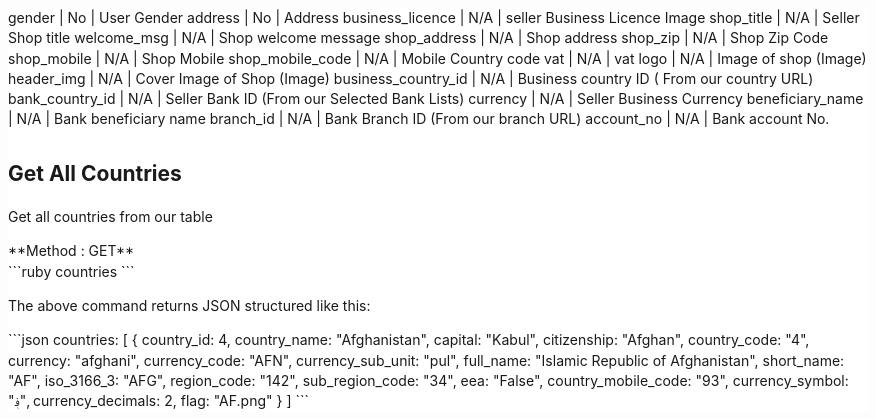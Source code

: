 gender | No | User Gender
address | No | Address
business_licence | N/A | seller Business Licence Image
shop_title | N/A | Seller Shop title
welcome_msg | N/A | Shop welcome message
shop_address | N/A | Shop address
shop_zip | N/A | Shop Zip Code
shop_mobile | N/A | Shop Mobile
shop_mobile_code | N/A | Mobile Country code
vat | N/A | vat
logo | N/A | Image of shop (Image)
header_img | N/A | Cover Image of Shop (Image)
business_country_id | N/A | Business country ID ( From our country URL)
bank_country_id | N/A | Seller Bank ID (From our Selected Bank Lists)
currency | N/A | Seller Business Currency
beneficiary_name | N/A | Bank beneficiary name
branch_id | N/A | Bank Branch ID (From our branch URL)
account_no | N/A | Bank account No.


## Get All Countries

Get all countries from our table
<aside class="success">
**Method : GET**
</aside>

<div class="center-column"></div>
```ruby
countries
```

The above command returns JSON structured like this:

<div class="center-column"></div>
```json
countries: [
    {
        country_id: 4,
        country_name: "Afghanistan",
        capital: "Kabul",
        citizenship: "Afghan",
        country_code: "4",
        currency: "afghani",
        currency_code: "AFN",
        currency_sub_unit: "pul",
        full_name: "Islamic Republic of Afghanistan",
        short_name: "AF",
        iso_3166_3: "AFG",
        region_code: "142",
        sub_region_code: "34",
        eea: "False",
        country_mobile_code: "93",
        currency_symbol: "؋",
        currency_decimals: 2,
        flag: "AF.png"
    }
]
```
